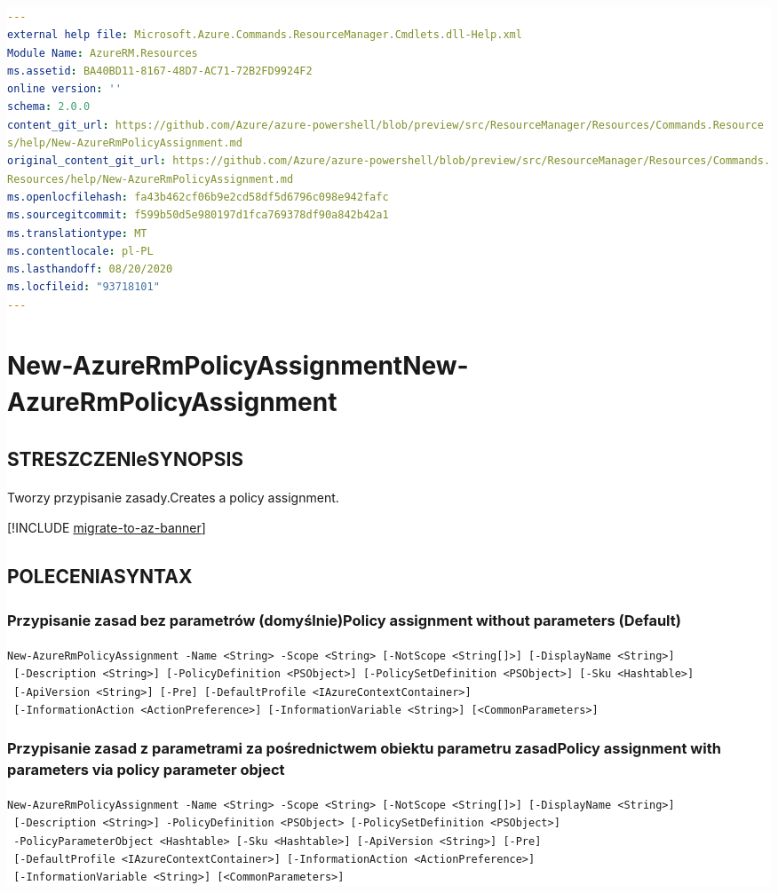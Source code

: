 ```yaml
---
external help file: Microsoft.Azure.Commands.ResourceManager.Cmdlets.dll-Help.xml
Module Name: AzureRM.Resources
ms.assetid: BA40BD11-8167-48D7-AC71-72B2FD9924F2
online version: ''
schema: 2.0.0
content_git_url: https://github.com/Azure/azure-powershell/blob/preview/src/ResourceManager/Resources/Commands.Resources/help/New-AzureRmPolicyAssignment.md
original_content_git_url: https://github.com/Azure/azure-powershell/blob/preview/src/ResourceManager/Resources/Commands.Resources/help/New-AzureRmPolicyAssignment.md
ms.openlocfilehash: fa43b462cf06b9e2cd58df5d6796c098e942fafc
ms.sourcegitcommit: f599b50d5e980197d1fca769378df90a842b42a1
ms.translationtype: MT
ms.contentlocale: pl-PL
ms.lasthandoff: 08/20/2020
ms.locfileid: "93718101"
---
```

# <span data-ttu-id="b3c90-101">New-AzureRmPolicyAssignment</span><span class="sxs-lookup"><span data-stu-id="b3c90-101">New-AzureRmPolicyAssignment</span></span>

## <span data-ttu-id="b3c90-102">STRESZCZENIe</span><span class="sxs-lookup"><span data-stu-id="b3c90-102">SYNOPSIS</span></span>
<span data-ttu-id="b3c90-103">Tworzy przypisanie zasady.</span><span class="sxs-lookup"><span data-stu-id="b3c90-103">Creates a policy assignment.</span></span>

[!INCLUDE [migrate-to-az-banner](../../includes/migrate-to-az-banner.md)]

## <span data-ttu-id="b3c90-104">POLECENIA</span><span class="sxs-lookup"><span data-stu-id="b3c90-104">SYNTAX</span></span>

### <span data-ttu-id="b3c90-105">Przypisanie zasad bez parametrów (domyślnie)</span><span class="sxs-lookup"><span data-stu-id="b3c90-105">Policy assignment without parameters (Default)</span></span>
```
New-AzureRmPolicyAssignment -Name <String> -Scope <String> [-NotScope <String[]>] [-DisplayName <String>]
 [-Description <String>] [-PolicyDefinition <PSObject>] [-PolicySetDefinition <PSObject>] [-Sku <Hashtable>]
 [-ApiVersion <String>] [-Pre] [-DefaultProfile <IAzureContextContainer>]
 [-InformationAction <ActionPreference>] [-InformationVariable <String>] [<CommonParameters>]
```

### <span data-ttu-id="b3c90-106">Przypisanie zasad z parametrami za pośrednictwem obiektu parametru zasad</span><span class="sxs-lookup"><span data-stu-id="b3c90-106">Policy assignment with parameters via policy parameter object</span></span>
```
New-AzureRmPolicyAssignment -Name <String> -Scope <String> [-NotScope <String[]>] [-DisplayName <String>]
 [-Description <String>] -PolicyDefinition <PSObject> [-PolicySetDefinition <PSObject>]
 -PolicyParameterObject <Hashtable> [-Sku <Hashtable>] [-ApiVersion <String>] [-Pre]
 [-DefaultProfile <IAzureContextContainer>] [-InformationAction <ActionPreference>]
 [-InformationVariable <String>] [<CommonParameters>]
```
